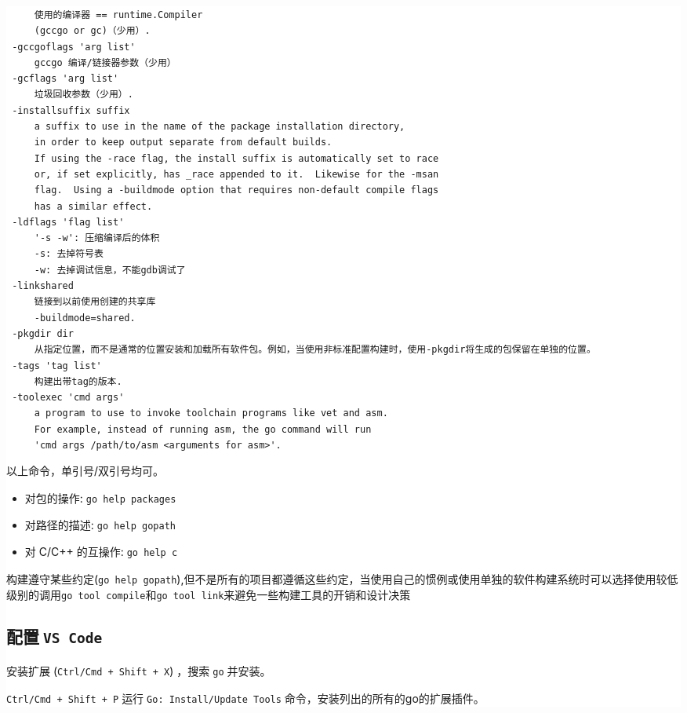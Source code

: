   ```
       使用的编译器 == runtime.Compiler
       (gccgo or gc)（少用）.
   -gccgoflags 'arg list'
       gccgo 编译/链接器参数（少用）
   -gcflags 'arg list'
       垃圾回收参数（少用）.
   -installsuffix suffix
       a suffix to use in the name of the package installation directory,
       in order to keep output separate from default builds.
       If using the -race flag, the install suffix is automatically set to race
       or, if set explicitly, has _race appended to it.  Likewise for the -msan
       flag.  Using a -buildmode option that requires non-default compile flags
       has a similar effect.
   -ldflags 'flag list'
       '-s -w': 压缩编译后的体积
       -s: 去掉符号表
       -w: 去掉调试信息，不能gdb调试了
   -linkshared
       链接到以前使用创建的共享库
       -buildmode=shared.
   -pkgdir dir
       从指定位置，而不是通常的位置安装和加载所有软件包。例如，当使用非标准配置构建时，使用-pkgdir将生成的包保留在单独的位置。
   -tags 'tag list'
       构建出带tag的版本.
   -toolexec 'cmd args'
       a program to use to invoke toolchain programs like vet and asm.
       For example, instead of running asm, the go command will run
       'cmd args /path/to/asm <arguments for asm>'.
  ```



以上命令，单引号/双引号均可。

- 对包的操作: `go help packages`

- 对路径的描述: `go help gopath`

- 对 C/C++ 的互操作: `go help c`


构建遵守某些约定(`go help gopath`),但不是所有的项目都遵循这些约定，当使用自己的惯例或使用单独的软件构建系统时可以选择使用较低级别的调用`go tool compile`和`go tool link`来避免一些构建工具的开销和设计决策





## 配置 `VS Code`



安装扩展 (`Ctrl/Cmd + Shift + X`) ，搜索 `go` 并安装。



`Ctrl/Cmd + Shift + P` 运行 `Go: Install/Update Tools` 命令，安装列出的所有的go的扩展插件。
